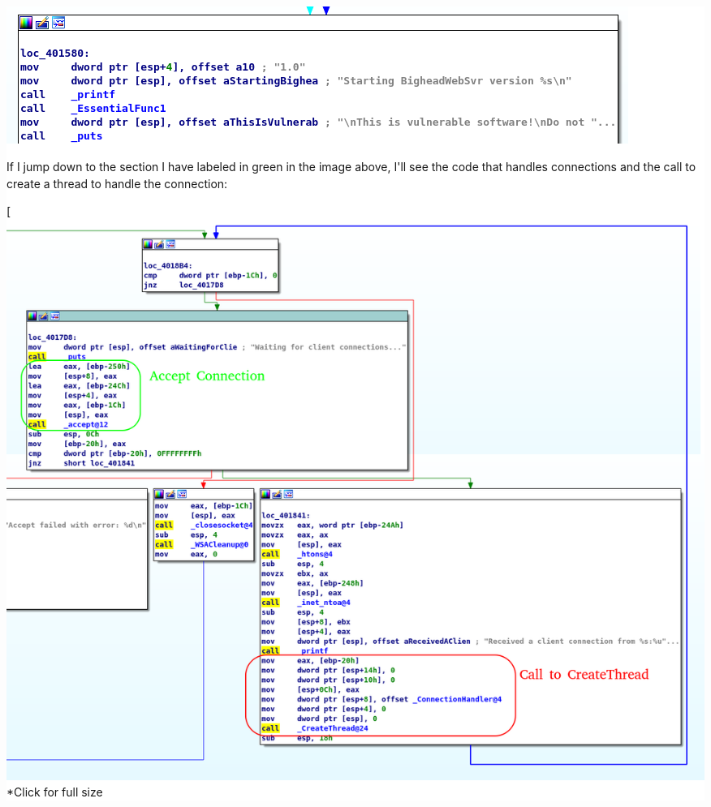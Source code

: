 ![](/img/1553945153807.png)

If I jump down to the section I have labeled in green in the image
above, I'll see the code that handles connections and the call to create
a thread to handle the connection:

[![](/img/bighead-ida-accept-loop.png)*Click
for full size